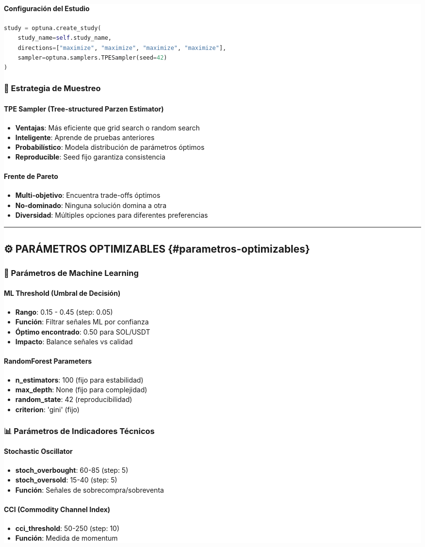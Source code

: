 #### **Configuración del Estudio**
```python
study = optuna.create_study(
    study_name=self.study_name,
    directions=["maximize", "maximize", "maximize", "maximize"],
    sampler=optuna.samplers.TPESampler(seed=42)
)
```

### 🎲 Estrategia de Muestreo

#### **TPE Sampler (Tree-structured Parzen Estimator)**
- **Ventajas**: Más eficiente que grid search o random search
- **Inteligente**: Aprende de pruebas anteriores
- **Probabilístico**: Modela distribución de parámetros óptimos
- **Reproducible**: Seed fijo garantiza consistencia

#### **Frente de Pareto**
- **Multi-objetivo**: Encuentra trade-offs óptimos
- **No-dominado**: Ninguna solución domina a otra
- **Diversidad**: Múltiples opciones para diferentes preferencias

---

## ⚙️ PARÁMETROS OPTIMIZABLES {#parametros-optimizables}

### 🧠 Parámetros de Machine Learning

#### **ML Threshold** (Umbral de Decisión)
- **Rango**: 0.15 - 0.45 (step: 0.05)
- **Función**: Filtrar señales ML por confianza
- **Óptimo encontrado**: 0.50 para SOL/USDT
- **Impacto**: Balance señales vs calidad

#### **RandomForest Parameters**
- **n_estimators**: 100 (fijo para estabilidad)
- **max_depth**: None (fijo para complejidad)
- **random_state**: 42 (reproducibilidad)
- **criterion**: 'gini' (fijo)

### 📊 Parámetros de Indicadores Técnicos

#### **Stochastic Oscillator**
- **stoch_overbought**: 60-85 (step: 5)
- **stoch_oversold**: 15-40 (step: 5)
- **Función**: Señales de sobrecompra/sobreventa

#### **CCI (Commodity Channel Index)**
- **cci_threshold**: 50-250 (step: 10)
- **Función**: Medida de momentum
